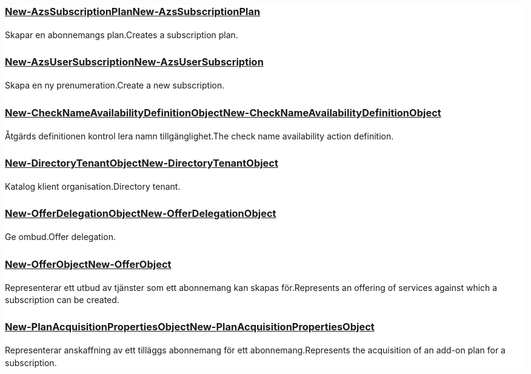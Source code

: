 ### [<span data-ttu-id="aac2a-142">New-AzsSubscriptionPlan</span><span class="sxs-lookup"><span data-stu-id="aac2a-142">New-AzsSubscriptionPlan</span></span>](New-AzsSubscriptionPlan.md)
<span data-ttu-id="aac2a-143">Skapar en abonnemangs plan.</span><span class="sxs-lookup"><span data-stu-id="aac2a-143">Creates a subscription plan.</span></span>

### [<span data-ttu-id="aac2a-144">New-AzsUserSubscription</span><span class="sxs-lookup"><span data-stu-id="aac2a-144">New-AzsUserSubscription</span></span>](New-AzsUserSubscription.md)
<span data-ttu-id="aac2a-145">Skapa en ny prenumeration.</span><span class="sxs-lookup"><span data-stu-id="aac2a-145">Create a new subscription.</span></span>

### [<span data-ttu-id="aac2a-146">New-CheckNameAvailabilityDefinitionObject</span><span class="sxs-lookup"><span data-stu-id="aac2a-146">New-CheckNameAvailabilityDefinitionObject</span></span>](New-CheckNameAvailabilityDefinitionObject.md)
<span data-ttu-id="aac2a-147">Åtgärds definitionen kontrol lera namn tillgänglighet.</span><span class="sxs-lookup"><span data-stu-id="aac2a-147">The check name availability action definition.</span></span>

### [<span data-ttu-id="aac2a-148">New-DirectoryTenantObject</span><span class="sxs-lookup"><span data-stu-id="aac2a-148">New-DirectoryTenantObject</span></span>](New-DirectoryTenantObject.md)
<span data-ttu-id="aac2a-149">Katalog klient organisation.</span><span class="sxs-lookup"><span data-stu-id="aac2a-149">Directory tenant.</span></span>

### [<span data-ttu-id="aac2a-150">New-OfferDelegationObject</span><span class="sxs-lookup"><span data-stu-id="aac2a-150">New-OfferDelegationObject</span></span>](New-OfferDelegationObject.md)
<span data-ttu-id="aac2a-151">Ge ombud.</span><span class="sxs-lookup"><span data-stu-id="aac2a-151">Offer delegation.</span></span>

### [<span data-ttu-id="aac2a-152">New-OfferObject</span><span class="sxs-lookup"><span data-stu-id="aac2a-152">New-OfferObject</span></span>](New-OfferObject.md)
<span data-ttu-id="aac2a-153">Representerar ett utbud av tjänster som ett abonnemang kan skapas för.</span><span class="sxs-lookup"><span data-stu-id="aac2a-153">Represents an offering of services against which a subscription can be created.</span></span>

### [<span data-ttu-id="aac2a-154">New-PlanAcquisitionPropertiesObject</span><span class="sxs-lookup"><span data-stu-id="aac2a-154">New-PlanAcquisitionPropertiesObject</span></span>](New-PlanAcquisitionPropertiesObject.md)
<span data-ttu-id="aac2a-155">Representerar anskaffning av ett tilläggs abonnemang för ett abonnemang.</span><span class="sxs-lookup"><span data-stu-id="aac2a-155">Represents the acquisition of an add-on plan for a subscription.</span></span>
